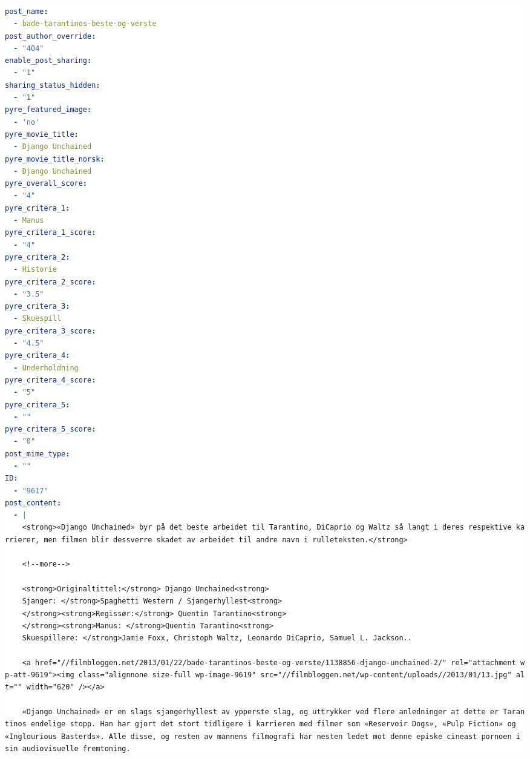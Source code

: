 ```yaml
post_name:
  - bade-tarantinos-beste-og-verste
post_author_override:
  - "404"
enable_post_sharing:
  - "1"
sharing_status_hidden:
  - "1"
pyre_featured_image:
  - 'no'
pyre_movie_title:
  - Django Unchained
pyre_movie_title_norsk:
  - Django Unchained
pyre_overall_score:
  - "4"
pyre_critera_1:
  - Manus
pyre_critera_1_score:
  - "4"
pyre_critera_2:
  - Historie
pyre_critera_2_score:
  - "3.5"
pyre_critera_3:
  - Skuespill
pyre_critera_3_score:
  - "4.5"
pyre_critera_4:
  - Underholdning
pyre_critera_4_score:
  - "5"
pyre_critera_5:
  - ""
pyre_critera_5_score:
  - "0"
post_mime_type:
  - ""
ID:
  - "9617"
post_content:
  - |
    <strong>«Django Unchained» byr på det beste arbeidet til Tarantino, DiCaprio og Waltz så langt i deres respektive karrierer, men filmen blir dessverre skadet av arbeidet til andre navn i rulleteksten.</strong>

    <!--more-->

    <strong>Originaltittel:</strong> Django Unchained<strong>
    Sjanger: </strong>Spaghetti Western / Sjangerhyllest<strong>
    </strong><strong>Regissør:</strong> Quentin Tarantino<strong>
    </strong><strong>Manus: </strong>Quentin Tarantino<strong>
    Skuespillere: </strong>Jamie Foxx, Christoph Waltz, Leonardo DiCaprio, Samuel L. Jackson..

    <a href="//filmbloggen.net/2013/01/22/bade-tarantinos-beste-og-verste/1138856-django-unchained-2/" rel="attachment wp-att-9619"><img class="alignnone size-full wp-image-9619" src="//filmbloggen.net/wp-content/uploads//2013/01/13.jpg" alt="" width="620" /></a>

    «Django Unchained» er en slags sjangerhyllest av ypperste slag, og uttrykker ved flere anledninger at dette er Tarantinos endelige stopp. Han har gjort det stort tidligere i karrieren med filmer som «Reservoir Dogs», «Pulp Fiction» og «Inglourious Basterds». Alle disse, og resten av mannens filmografi har nesten ledet mot denne episke cineast pornoen i sin audiovisuelle fremtoning.

```